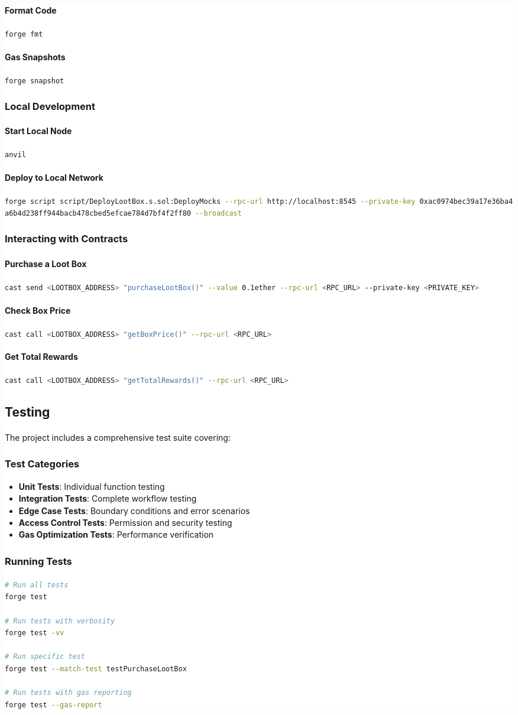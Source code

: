 #### Format Code
```bash
forge fmt
```

#### Gas Snapshots
```bash
forge snapshot
```

### Local Development

#### Start Local Node
```bash
anvil
```

#### Deploy to Local Network
```bash
forge script script/DeployLootBox.s.sol:DeployMocks --rpc-url http://localhost:8545 --private-key 0xac0974bec39a17e36ba4a6b4d238ff944bacb478cbed5efcae784d7bf4f2ff80 --broadcast
```

### Interacting with Contracts

#### Purchase a Loot Box
```bash
cast send <LOOTBOX_ADDRESS> "purchaseLootBox()" --value 0.1ether --rpc-url <RPC_URL> --private-key <PRIVATE_KEY>
```

#### Check Box Price
```bash
cast call <LOOTBOX_ADDRESS> "getBoxPrice()" --rpc-url <RPC_URL>
```

#### Get Total Rewards
```bash
cast call <LOOTBOX_ADDRESS> "getTotalRewards()" --rpc-url <RPC_URL>
```

## Testing

The project includes a comprehensive test suite covering:

### Test Categories
- **Unit Tests**: Individual function testing
- **Integration Tests**: Complete workflow testing
- **Edge Case Tests**: Boundary conditions and error scenarios
- **Access Control Tests**: Permission and security testing
- **Gas Optimization Tests**: Performance verification

### Running Tests
```bash
# Run all tests
forge test

# Run tests with verbosity
forge test -vv

# Run specific test
forge test --match-test testPurchaseLootBox

# Run tests with gas reporting
forge test --gas-report
```